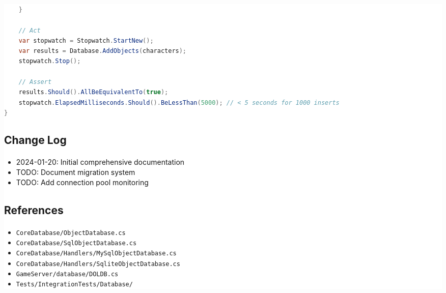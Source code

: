 ```csharp
    }
    
    // Act
    var stopwatch = Stopwatch.StartNew();
    var results = Database.AddObjects(characters);
    stopwatch.Stop();
    
    // Assert
    results.Should().AllBeEquivalentTo(true);
    stopwatch.ElapsedMilliseconds.Should().BeLessThan(5000); // < 5 seconds for 1000 inserts
}
```

## Change Log
- 2024-01-20: Initial comprehensive documentation
- TODO: Document migration system
- TODO: Add connection pool monitoring

## References
- `CoreDatabase/ObjectDatabase.cs`
- `CoreDatabase/SqlObjectDatabase.cs`  
- `CoreDatabase/Handlers/MySqlObjectDatabase.cs`
- `CoreDatabase/Handlers/SqliteObjectDatabase.cs`
- `GameServer/database/DOLDB.cs`
- `Tests/IntegrationTests/Database/` 